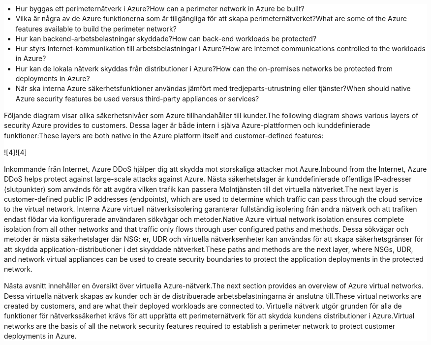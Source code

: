 
* <span data-ttu-id="a8105-153">Hur byggas ett perimeternätverk i Azure?</span><span class="sxs-lookup"><span data-stu-id="a8105-153">How can a perimeter network in Azure be built?</span></span>
* <span data-ttu-id="a8105-154">Vilka är några av de Azure funktionerna som är tillgängliga för att skapa perimeternätverket?</span><span class="sxs-lookup"><span data-stu-id="a8105-154">What are some of the Azure features available to build the perimeter network?</span></span>
* <span data-ttu-id="a8105-155">Hur kan backend-arbetsbelastningar skyddade?</span><span class="sxs-lookup"><span data-stu-id="a8105-155">How can back-end workloads be protected?</span></span>
* <span data-ttu-id="a8105-156">Hur styrs Internet-kommunikation till arbetsbelastningar i Azure?</span><span class="sxs-lookup"><span data-stu-id="a8105-156">How are Internet communications controlled to the workloads in Azure?</span></span>
* <span data-ttu-id="a8105-157">Hur kan de lokala nätverk skyddas från distributioner i Azure?</span><span class="sxs-lookup"><span data-stu-id="a8105-157">How can the on-premises networks be protected from deployments in Azure?</span></span>
* <span data-ttu-id="a8105-158">När ska interna Azure säkerhetsfunktioner användas jämfört med tredjeparts-utrustning eller tjänster?</span><span class="sxs-lookup"><span data-stu-id="a8105-158">When should native Azure security features be used versus third-party appliances or services?</span></span>

<span data-ttu-id="a8105-159">Följande diagram visar olika säkerhetsnivåer som Azure tillhandahåller till kunder.</span><span class="sxs-lookup"><span data-stu-id="a8105-159">The following diagram shows various layers of security Azure provides to customers.</span></span> <span data-ttu-id="a8105-160">Dessa lager är både intern i själva Azure-plattformen och kunddefinierade funktioner:</span><span class="sxs-lookup"><span data-stu-id="a8105-160">These layers are both native in the Azure platform itself and customer-defined features:</span></span>

<span data-ttu-id="a8105-161">![4]</span><span class="sxs-lookup"><span data-stu-id="a8105-161">![4]</span></span>

<span data-ttu-id="a8105-162">Inkommande från Internet, Azure DDoS hjälper dig att skydda mot storskaliga attacker mot Azure.</span><span class="sxs-lookup"><span data-stu-id="a8105-162">Inbound from the Internet, Azure DDoS helps protect against large-scale attacks against Azure.</span></span> <span data-ttu-id="a8105-163">Nästa säkerhetslager är kunddefinierade offentliga IP-adresser (slutpunkter) som används för att avgöra vilken trafik kan passera Molntjänsten till det virtuella nätverket.</span><span class="sxs-lookup"><span data-stu-id="a8105-163">The next layer is customer-defined public IP addresses (endpoints), which are used to determine which traffic can pass through the cloud service to the virtual network.</span></span> <span data-ttu-id="a8105-164">Interna Azure virtuell nätverksisolering garanterar fullständig isolering från andra nätverk och att trafiken endast flödar via konfigurerade användaren sökvägar och metoder.</span><span class="sxs-lookup"><span data-stu-id="a8105-164">Native Azure virtual network isolation ensures complete isolation from all other networks and that traffic only flows through user configured paths and methods.</span></span> <span data-ttu-id="a8105-165">Dessa sökvägar och metoder är nästa säkerhetslager där NSG: er, UDR och virtuella nätverksenheter kan användas för att skapa säkerhetsgränser för att skydda application-distributioner i det skyddade nätverket.</span><span class="sxs-lookup"><span data-stu-id="a8105-165">These paths and methods are the next layer, where NSGs, UDR, and network virtual appliances can be used to create security boundaries to protect the application deployments in the protected network.</span></span>

<span data-ttu-id="a8105-166">Nästa avsnitt innehåller en översikt över virtuella Azure-nätverk.</span><span class="sxs-lookup"><span data-stu-id="a8105-166">The next section provides an overview of Azure virtual networks.</span></span> <span data-ttu-id="a8105-167">Dessa virtuella nätverk skapas av kunder och är de distribuerade arbetsbelastningarna är anslutna till.</span><span class="sxs-lookup"><span data-stu-id="a8105-167">These virtual networks are created by customers, and are what their deployed workloads are connected to.</span></span> <span data-ttu-id="a8105-168">Virtuella nätverk utgör grunden för alla de funktioner för nätverkssäkerhet krävs för att upprätta ett perimeternätverk för att skydda kundens distributioner i Azure.</span><span class="sxs-lookup"><span data-stu-id="a8105-168">Virtual networks are the basis of all the network security features required to establish a perimeter network to protect customer deployments in Azure.</span></span>
